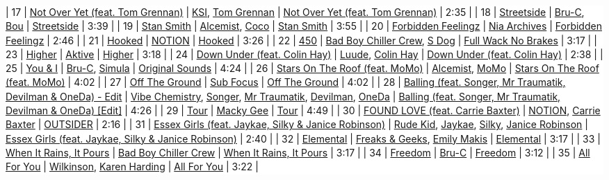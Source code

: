 | 17 | [Not Over Yet \(feat\. Tom Grennan\)](https://open.spotify.com/track/3t2Hx5FPih5lKaxJFd6bRE) | [KSI](https://open.spotify.com/artist/1nzgtKYFckznkcVMR3Gg4z), [Tom Grennan](https://open.spotify.com/artist/5SHxzwjek1Pipl1Yk11UHv) | [Not Over Yet \(feat\. Tom Grennan\)](https://open.spotify.com/album/2JwhadQOv6ZEnpuWkZNNFh) | 2:35 |
| 18 | [Streetside](https://open.spotify.com/track/4HcmKnUwCKsloslonqMzCN) | [Bru\-C](https://open.spotify.com/artist/7GDrXlpRrdG29o4n0pNR5D), [Bou](https://open.spotify.com/artist/35dxfY1wywqVRUEaVuMm13) | [Streetside](https://open.spotify.com/album/0EOl5Udxu7CxJ5u3XbkRnN) | 3:39 |
| 19 | [Stan Smith](https://open.spotify.com/track/0nCgsAki7e7I243CUblGxU) | [Alcemist](https://open.spotify.com/artist/6WzWO3A5YAYxLVD224S9P0), [Coco](https://open.spotify.com/artist/7q33wxvdJ95u6w3fY2q5ai) | [Stan Smith](https://open.spotify.com/album/2s7f4Qihh5MV7D6lKLPBjB) | 3:55 |
| 20 | [Forbidden Feelingz](https://open.spotify.com/track/0wrs5ucXutScEWOhdWdGBB) | [Nia Archives](https://open.spotify.com/artist/7BMR0fwtEvzGtK4rNGdoiQ) | [Forbidden Feelingz](https://open.spotify.com/album/5OoEG2axfMGY44nUNMayoW) | 2:46 |
| 21 | [Hooked](https://open.spotify.com/track/4v7kKFlEDmpVToHOICsXaM) | [NOTION](https://open.spotify.com/artist/1uRVM0wBdtyEuU582EeKJM) | [Hooked](https://open.spotify.com/album/69QTaXErGkvPW9pQ0GYY4H) | 3:26 |
| 22 | [450](https://open.spotify.com/track/1F0ww25lOcWtwTsco1vYWM) | [Bad Boy Chiller Crew](https://open.spotify.com/artist/5SRr4ZJMoygWecytkIwlaV), [S Dog](https://open.spotify.com/artist/3TTfMQ8A4tpY8rrN1ZID38) | [Full Wack No Brakes](https://open.spotify.com/album/52tuSUlxOAQWoRs6AOvCFm) | 3:17 |
| 23 | [Higher](https://open.spotify.com/track/1dHW6MypbqYUzRXAItBQ07) | [Aktive](https://open.spotify.com/artist/7gWmjYSqrYyY3h2ATvP87g) | [Higher](https://open.spotify.com/album/54UV4KhjOJbdHqkL1PO4mb) | 3:18 |
| 24 | [Down Under \(feat\. Colin Hay\)](https://open.spotify.com/track/7AVyve7cFYTd51ha5i9kE2) | [Luude](https://open.spotify.com/artist/20cmhoGvN0eyzhmsHJH1Mg), [Colin Hay](https://open.spotify.com/artist/5mxB08ktCukEhGMg2YZeEv) | [Down Under \(feat\. Colin Hay\)](https://open.spotify.com/album/64xmSwJJbFQMf63AFYZXpW) | 2:38 |
| 25 | [You & I](https://open.spotify.com/track/0PX9O7QzWYClP6PPuIaomj) | [Bru\-C](https://open.spotify.com/artist/7GDrXlpRrdG29o4n0pNR5D), [Simula](https://open.spotify.com/artist/2KCmoJZgpL6hNFdT4l9PTl) | [Original Sounds](https://open.spotify.com/album/4XJL9MdgCtvyCYpOotXO0s) | 4:24 |
| 26 | [Stars On The Roof \(feat\. MoMo\)](https://open.spotify.com/track/354Cv7huFJnlEdVAHvhH3Q) | [Alcemist](https://open.spotify.com/artist/6WzWO3A5YAYxLVD224S9P0), [MoMo](https://open.spotify.com/artist/1UjH8hHfaPKRnTg8FO0uaJ) | [Stars On The Roof \(feat\. MoMo\)](https://open.spotify.com/album/6o2oXNriDnljYllyCIaL99) | 4:02 |
| 27 | [Off The Ground](https://open.spotify.com/track/5UvLQncwvEGiRLn0xEZw45) | [Sub Focus](https://open.spotify.com/artist/0QaSiI5TLA4N7mcsdxShDO) | [Off The Ground](https://open.spotify.com/album/0JkmyjnTBATqM9Di9OsF5h) | 4:02 |
| 28 | [Balling \(feat\. Songer, Mr Traumatik, Devilman & OneDa\) \- Edit](https://open.spotify.com/track/2WObGIQXhjveq6yuXvf6VQ) | [Vibe Chemistry](https://open.spotify.com/artist/1L5GuSYb4gktP74dqFkJpi), [Songer](https://open.spotify.com/artist/1iW3b73XWPQSknLyH5kDrd), [Mr Traumatik](https://open.spotify.com/artist/2ZKsAq380W6XWsyWyuKv3Z), [Devilman](https://open.spotify.com/artist/73nEd2GvjMYNSsFnxKSDAK), [OneDa](https://open.spotify.com/artist/1DwRZpAKiTkUXcprfnxEFr) | [Balling \(feat\. Songer, Mr Traumatik, Devilman & OneDa\) \[Edit\]](https://open.spotify.com/album/775Vio9oXjiTAbh7Ad15ay) | 4:26 |
| 29 | [Tour](https://open.spotify.com/track/1Mze7crzF9BWo82DiAsmjj) | [Macky Gee](https://open.spotify.com/artist/5EDztvTkyoKtK0ZdEdhOFx) | [Tour](https://open.spotify.com/album/1fPMAtqc8DOwCSLIVb98xv) | 4:49 |
| 30 | [FOUND LOVE \(feat\. Carrie Baxter\)](https://open.spotify.com/track/5Ndsdhx3jKxjQmHw7QkHmi) | [NOTION](https://open.spotify.com/artist/1uRVM0wBdtyEuU582EeKJM), [Carrie Baxter](https://open.spotify.com/artist/052GxJJYMQVVqXRsZfORK1) | [OUTSIDER](https://open.spotify.com/album/0gAyGESgFfil520X4zmk1v) | 2:16 |
| 31 | [Essex Girls \(feat\. Jaykae, Silky & Janice Robinson\)](https://open.spotify.com/track/3PIFmXwdhCKITMmWQqXhef) | [Rude Kid](https://open.spotify.com/artist/32E18qvPvppVQ22FCERDnl), [Jaykae](https://open.spotify.com/artist/1sLYZv95ZXwVfyGHan5w45), [Silky](https://open.spotify.com/artist/3dlippLcdVGBPKVFhnWXaF), [Janice Robinson](https://open.spotify.com/artist/6BXTl7YkINlCQkkzE9hvCd) | [Essex Girls \(feat\. Jaykae, Silky & Janice Robinson\)](https://open.spotify.com/album/1XTzHBeO7yYUnkkYN6i0V1) | 2:40 |
| 32 | [Elemental](https://open.spotify.com/track/2yx33cf8wV4gCCVip2vKMo) | [Freaks & Geeks](https://open.spotify.com/artist/6Qcn4TflUyLRoA6w44IQSU), [Emily Makis](https://open.spotify.com/artist/51ferxocEKt0vjxzUsqyFX) | [Elemental](https://open.spotify.com/album/44J6yWMGZ8gdPTF9VniGkb) | 3:17 |
| 33 | [When It Rains, It Pours](https://open.spotify.com/track/0Qb8vbig4Wky0RKhOWh2Ze) | [Bad Boy Chiller Crew](https://open.spotify.com/artist/5SRr4ZJMoygWecytkIwlaV) | [When It Rains, It Pours](https://open.spotify.com/album/7gw75X0Cp4ya2yz6tW0Rio) | 3:17 |
| 34 | [Freedom](https://open.spotify.com/track/1kP8aDUnowfDgH1y1xLNVf) | [Bru\-C](https://open.spotify.com/artist/7GDrXlpRrdG29o4n0pNR5D) | [Freedom](https://open.spotify.com/album/2Xh1gUIGFHqensYqIf96Cz) | 3:12 |
| 35 | [All For You](https://open.spotify.com/track/3y1fEFFHFv79OYeCbzc774) | [Wilkinson](https://open.spotify.com/artist/6m8itYST9ADjBIYevXSb1r), [Karen Harding](https://open.spotify.com/artist/1QOHbhVRpDoNtRkz79si6b) | [All For You](https://open.spotify.com/album/254Y0CD07dB40q84db89EB) | 3:22 |